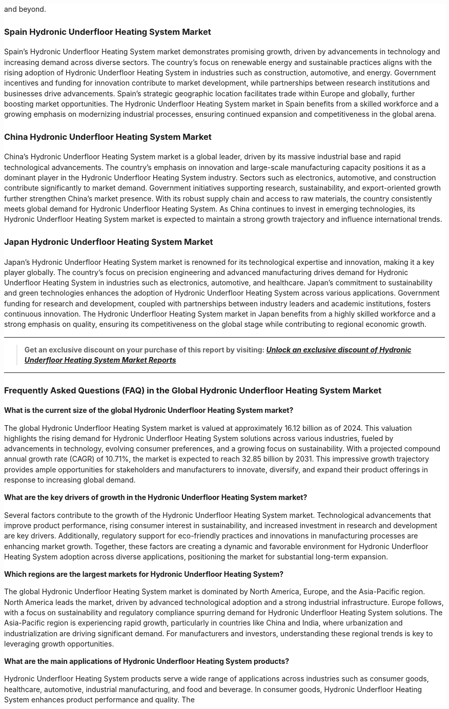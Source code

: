 and beyond.</p><h3>Spain Hydronic Underfloor Heating System Market</h3><p>Spain&rsquo;s Hydronic Underfloor Heating System market demonstrates promising growth, driven by advancements in technology and increasing demand across diverse sectors. The country&rsquo;s focus on renewable energy and sustainable practices aligns with the rising adoption of Hydronic Underfloor Heating System in industries such as construction, automotive, and energy. Government incentives and funding for innovation contribute to market development, while partnerships between research institutions and businesses drive advancements. Spain&rsquo;s strategic geographic location facilitates trade within Europe and globally, further boosting market opportunities. The Hydronic Underfloor Heating System market in Spain benefits from a skilled workforce and a growing emphasis on modernizing industrial processes, ensuring continued expansion and competitiveness in the global arena.</p><h3>China Hydronic Underfloor Heating System Market</h3><p>China&rsquo;s Hydronic Underfloor Heating System market is a global leader, driven by its massive industrial base and rapid technological advancements. The country&rsquo;s emphasis on innovation and large-scale manufacturing capacity positions it as a dominant player in the Hydronic Underfloor Heating System industry. Sectors such as electronics, automotive, and construction contribute significantly to market demand. Government initiatives supporting research, sustainability, and export-oriented growth further strengthen China&rsquo;s market presence. With its robust supply chain and access to raw materials, the country consistently meets global demand for Hydronic Underfloor Heating System. As China continues to invest in emerging technologies, its Hydronic Underfloor Heating System market is expected to maintain a strong growth trajectory and influence international trends.</p><h3>Japan Hydronic Underfloor Heating System Market</h3><p>Japan&rsquo;s Hydronic Underfloor Heating System market is renowned for its technological expertise and innovation, making it a key player globally. The country&rsquo;s focus on precision engineering and advanced manufacturing drives demand for Hydronic Underfloor Heating System in industries such as electronics, automotive, and healthcare. Japan&rsquo;s commitment to sustainability and green technologies enhances the adoption of Hydronic Underfloor Heating System across various applications. Government funding for research and development, coupled with partnerships between industry leaders and academic institutions, fosters continuous innovation. The Hydronic Underfloor Heating System market in Japan benefits from a highly skilled workforce and a strong emphasis on quality, ensuring its competitiveness on the global stage while contributing to regional economic growth.</p><hr /><blockquote><p><strong>Get an exclusive discount on your purchase of this report by visiting: <em><a href="://marketresearchpulse.com/ask-for-discount/32367?utm_source=Github&amp;utm_medium=019">Unlock an exclusive discount of Hydronic Underfloor Heating System Market Reports</a></em>&nbsp;</strong></p></blockquote><hr /><h3>Frequently Asked Questions (FAQ) in the Global Hydronic Underfloor Heating System Market</h3><p><strong>What is the current size of the global Hydronic Underfloor Heating System market?</strong></p><p>The global Hydronic Underfloor Heating System market is valued at approximately 16.12 billion as of 2024. This valuation highlights the rising demand for Hydronic Underfloor Heating System solutions across various industries, fueled by advancements in technology, evolving consumer preferences, and a growing focus on sustainability. With a projected compound annual growth rate (CAGR) of 10.71%, the market is expected to reach 32.85 billion by 2031. This impressive growth trajectory provides ample opportunities for stakeholders and manufacturers to innovate, diversify, and expand their product offerings in response to increasing global demand.</p><p><strong>What are the key drivers of growth in the Hydronic Underfloor Heating System market?</strong></p><p>Several factors contribute to the growth of the Hydronic Underfloor Heating System market. Technological advancements that improve product performance, rising consumer interest in sustainability, and increased investment in research and development are key drivers. Additionally, regulatory support for eco-friendly practices and innovations in manufacturing processes are enhancing market growth. Together, these factors are creating a dynamic and favorable environment for Hydronic Underfloor Heating System adoption across diverse applications, positioning the market for substantial long-term expansion.</p><p><strong>Which regions are the largest markets for Hydronic Underfloor Heating System?</strong></p><p>The global Hydronic Underfloor Heating System market is dominated by North America, Europe, and the Asia-Pacific region. North America leads the market, driven by advanced technological adoption and a strong industrial infrastructure. Europe follows, with a focus on sustainability and regulatory compliance spurring demand for Hydronic Underfloor Heating System solutions. The Asia-Pacific region is experiencing rapid growth, particularly in countries like China and India, where urbanization and industrialization are driving significant demand. For manufacturers and investors, understanding these regional trends is key to leveraging growth opportunities.</p><p><strong>What are the main applications of Hydronic Underfloor Heating System products?</strong></p><p>Hydronic Underfloor Heating System products serve a wide range of applications across industries such as consumer goods, healthcare, automotive, industrial manufacturing, and food and beverage. In consumer goods, Hydronic Underfloor Heating System enhances product performance and quality. The